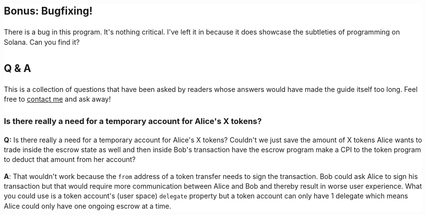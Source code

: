 ## Bonus: Bugfixing!

There is a bug in this program. It's nothing critical. I've left it in because it does showcase the subtleties of programming on Solana. Can you find it?

<Hidden>
<template v-slot:trigger="{show}">
    {{show ? 'Hide' : 'Show'}} first hint
</template>
<template v-slot:content>
    <p style="margin:0; padding: 0 20px 0 20px">It's inside <code>process_init_escrow</code></p>
</template>
</Hidden>

<Hidden>
<template v-slot:trigger="{show}">
    {{show ? 'Hide' : 'Show'}} second hint
</template>
<template v-slot:content>
    <p style="margin:0; padding: 0 20px 0 20px">There's an additional check missing that has to do with the possible states of an account</p>
</template>
</Hidden>

<Hidden>
<template v-slot:trigger="{show}">
    {{show ? 'Hide' : 'Show'}} solution
</template>
<template v-slot:content>
    <p style="margin:0; padding: 0 20px 0 20px">We check that Alice's Y token account is owned by the token program but what we don't check is that the given account is actually a token account. It could also be a token <i>mint</i> account. This is not a critical bug because Bob's tx will simply fail (when the program tries to transfer his Y tokens to a mint account) but for the same reasons as the check for correct program ownership we should add this check in Alice's ix.</p>
</template>
</Hidden>

## Q & A

This is a collection of questions that have been asked by readers whose answers would have made the guide itself too long. Feel free to
[contact me](https://twitter.com/blocks_go_brr) and ask away!

### Is there really a need for a temporary account for Alice's X tokens?

**Q:** Is there really a need for a temporary account for Alice's X tokens? Couldn't we just save the amount of X tokens Alice wants to trade inside the escrow state as well and then inside Bob's transaction have the escrow program make a CPI to the token program to deduct that amount from her account?

**A**: That wouldn't work because the `from` address of a token transfer needs to sign the transaction. Bob could ask Alice to sign his transaction but that would require more communication between Alice and Bob and thereby result in worse user experience. What you could use is a token account's (user space) `delegate` property but a token account can only have 1 delegate which means Alice could only have one ongoing escrow at a time.

